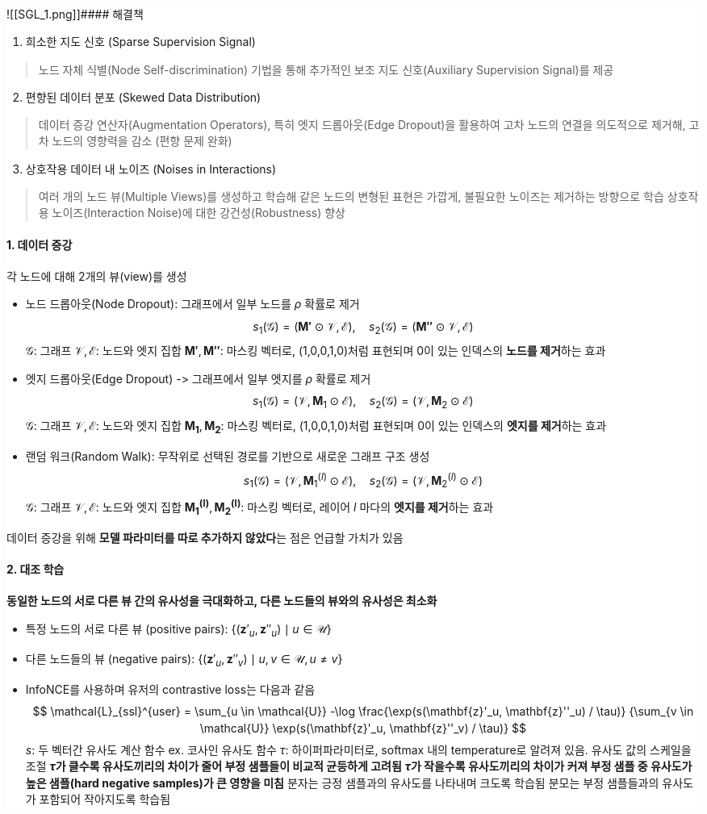 ![[SGL_1.png]]#### 해결책
1. 희소한 지도 신호 (Sparse Supervision Signal)
>노드 자체 식별(Node Self-discrimination) 기법을 통해 추가적인 보조 지도 신호(Auxiliary Supervision Signal)를 제공
2. 편향된 데이터 분포 (Skewed Data Distribution)
>데이터 증강 연산자(Augmentation Operators), 특히 엣지 드롭아웃(Edge Dropout)을 활용하여 고차 노드의 연결을 의도적으로 제거해, 고차 노드의 영향력을 감소 (편향 문제 완화)
3. 상호작용 데이터 내 노이즈 (Noises in Interactions)
>여러 개의 노드 뷰(Multiple Views)를 생성하고 학습해 같은 노드의 변형된 표현은 가깝게, 불필요한 노이즈는 제거하는 방향으로 학습
>상호작용 노이즈(Interaction Noise)에 대한 강건성(Robustness) 향상
#### 1. 데이터 증강
각 노드에 대해 2개의 뷰(view)를 생성
- 노드 드롭아웃(Node Dropout): 그래프에서 일부 노드를 $\rho$ 확률로 제거
$$
s_1(\mathcal{G}) = (\mathbf{M'} \odot \mathcal{V}, \mathcal{E}), \quad s_2(\mathcal{G}) = (\mathbf{M''} \odot \mathcal{V}, \mathcal{E})
$$
	$\mathcal{G}$: 그래프
	$\mathcal{V}, \mathcal{E}$: 노드와 엣지 집합
	$\mathbf{M'}, \mathbf{M''}$: 마스킹 벡터로, (1,0,0,1,0)처럼 표현되며 0이 있는 인덱스의 **노드를 제거**하는 효과

- 엣지 드롭아웃(Edge Dropout) -> 그래프에서 일부 엣지를 $\rho$ 확률로 제거
$$
s_1(\mathcal{G}) = (\mathcal{V}, \mathbf{M}_1 \odot \mathcal{E}), \quad s_2(\mathcal{G}) = (\mathcal{V}, \mathbf{M}_2 \odot \mathcal{E})
$$
	$\mathcal{G}$: 그래프
	$\mathcal{V}, \mathcal{E}$: 노드와 엣지 집합
	$\mathbf{M_1}, \mathbf{M_2}$: 마스킹 벡터로, (1,0,0,1,0)처럼 표현되며 0이 있는 인덱스의 **엣지를 제거**하는 효과
- 랜덤 워크(Random Walk): 무작위로 선택된 경로를 기반으로 새로운 그래프 구조 생성
$$
s_1(\mathcal{G}) = (\mathcal{V}, \mathbf{M}_1^{(l)} \odot \mathcal{E}), \quad s_2(\mathcal{G}) = (\mathcal{V}, \mathbf{M}_2^{(l)} \odot \mathcal{E})
$$
	$\mathcal{G}$: 그래프
	$\mathcal{V}, \mathcal{E}$: 노드와 엣지 집합
	$\mathbf{M^{(l)}_1}, \mathbf{M^{(l)}_2}$: 마스킹 벡터로, 레이어 $l$ 마다의 **엣지를 제거**하는 효과

데이터 증강을 위해 **모델 파라미터를 따로 추가하지 않았다**는 점은 언급할 가치가 있음
#### 2. 대조 학습
**동일한 노드의 서로 다른 뷰 간의 유사성을 극대화하고, 다른 노드들의 뷰와의 유사성은 최소화**
- 특정 노드의 서로 다른 뷰 (positive pairs): $\{(\mathbf{z}'_u, \mathbf{z}''_u) \mid u \in \mathcal{U} \}$
- 다른 노드들의 뷰 (negative pairs): $\{(\mathbf{z}'_u, \mathbf{z}''_v) \mid u, v \in \mathcal{U}, u \neq v \}$


- InfoNCE를 사용하며 유저의 contrastive loss는 다음과 같음
$$
\mathcal{L}_{ssl}^{user} = \sum_{u \in \mathcal{U}} -\log \frac{\exp(s(\mathbf{z}'_u, \mathbf{z}''_u) / \tau)}
{\sum_{v \in \mathcal{U}} \exp(s(\mathbf{z}'_u, \mathbf{z}''_v) / \tau)}
$$
	$s$: 두 벡터간 유사도 계산 함수 ex. 코사인 유사도 함수
	$\tau$: 하이퍼파라미터로, softmax 내의 temperature로 알려져 있음. 유사도 값의 스케일을 조절
	**$\tau$가 클수록 유사도끼리의 차이가 줄어 부정 샘플들이 비교적 균등하게 고려됨**
	**$\tau$가 작을수록 유사도끼리의 차이가 커져 부정 샘플 중 유사도가 높은 샘플(hard negative samples)가 큰 영향을 미침**
	분자는 긍정 샘플과의 유사도를 나타내며 크도록 학습됨
	분모는 부정 샘플들과의 유사도가 포함되어 작아지도록 학습됨
